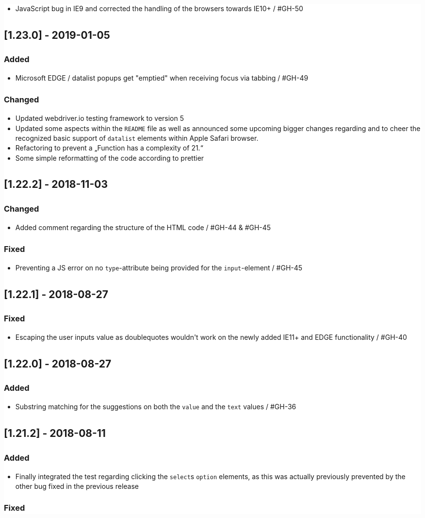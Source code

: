 - JavaScript bug in IE9 and corrected the handling of the browsers towards IE10+ / #GH-50

## [1.23.0] - 2019-01-05

### Added

- Microsoft EDGE / datalist popups get "emptied" when receiving focus via tabbing / #GH-49

### Changed

- Updated webdriver.io testing framework to version 5
- Updated some aspects within the `README` file as well as announced some upcoming bigger changes regarding and to cheer the recognized basic support of `datalist` elements within Apple Safari browser.
- Refactoring to prevent a „Function has a complexity of 21.“
- Some simple reformatting of the code according to prettier

## [1.22.2] - 2018-11-03

### Changed

- Added comment regarding the structure of the HTML code / #GH-44 & #GH-45

### Fixed

- Preventing a JS error on no `type`-attribute being provided for the `input`-element / #GH-45

## [1.22.1] - 2018-08-27

### Fixed

- Escaping the user inputs value as doublequotes wouldn't work on the newly added IE11+ and EDGE functionality / #GH-40

## [1.22.0] - 2018-08-27

### Added

- Substring matching for the suggestions on both the `value` and the `text` values / #GH-36

## [1.21.2] - 2018-08-11

### Added

- Finally integrated the test regarding clicking the `select`s `option` elements, as this was actually previously prevented by the other bug fixed in the previous release

### Fixed
